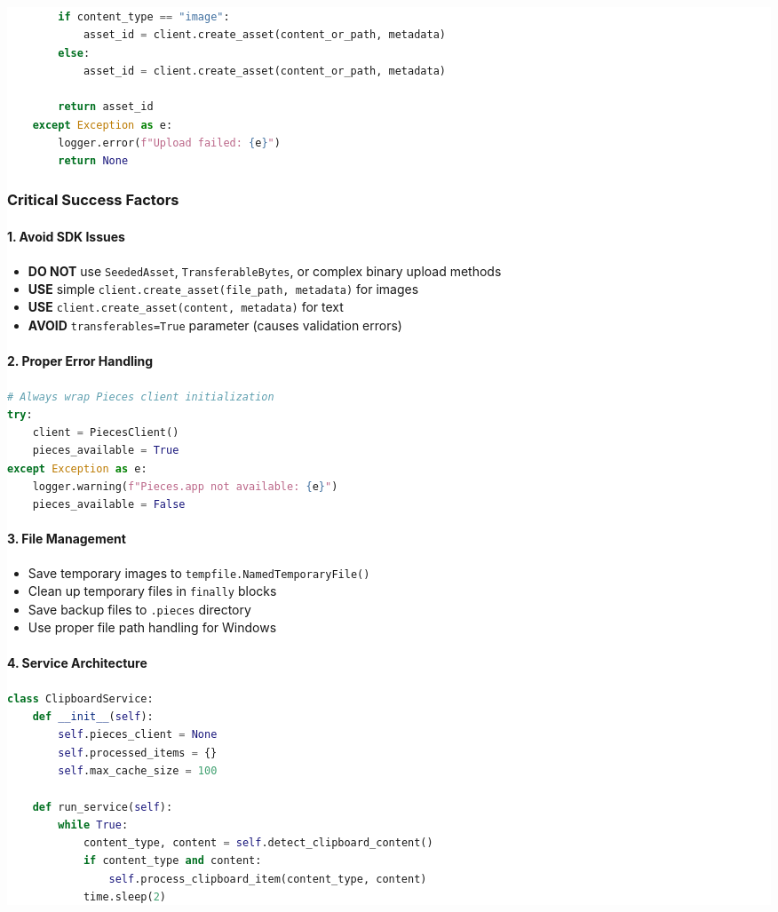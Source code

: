 ```python
        if content_type == "image":
            asset_id = client.create_asset(content_or_path, metadata)
        else:
            asset_id = client.create_asset(content_or_path, metadata)
        
        return asset_id
    except Exception as e:
        logger.error(f"Upload failed: {e}")
        return None
```

### Critical Success Factors

#### 1. Avoid SDK Issues
- **DO NOT** use `SeededAsset`, `TransferableBytes`, or complex binary upload methods
- **USE** simple `client.create_asset(file_path, metadata)` for images
- **USE** `client.create_asset(content, metadata)` for text
- **AVOID** `transferables=True` parameter (causes validation errors)

#### 2. Proper Error Handling
```python
# Always wrap Pieces client initialization
try:
    client = PiecesClient()
    pieces_available = True
except Exception as e:
    logger.warning(f"Pieces.app not available: {e}")
    pieces_available = False
```

#### 3. File Management
- Save temporary images to `tempfile.NamedTemporaryFile()`
- Clean up temporary files in `finally` blocks
- Save backup files to `.pieces` directory
- Use proper file path handling for Windows

#### 4. Service Architecture
```python
class ClipboardService:
    def __init__(self):
        self.pieces_client = None
        self.processed_items = {}
        self.max_cache_size = 100
        
    def run_service(self):
        while True:
            content_type, content = self.detect_clipboard_content()
            if content_type and content:
                self.process_clipboard_item(content_type, content)
            time.sleep(2)
```
